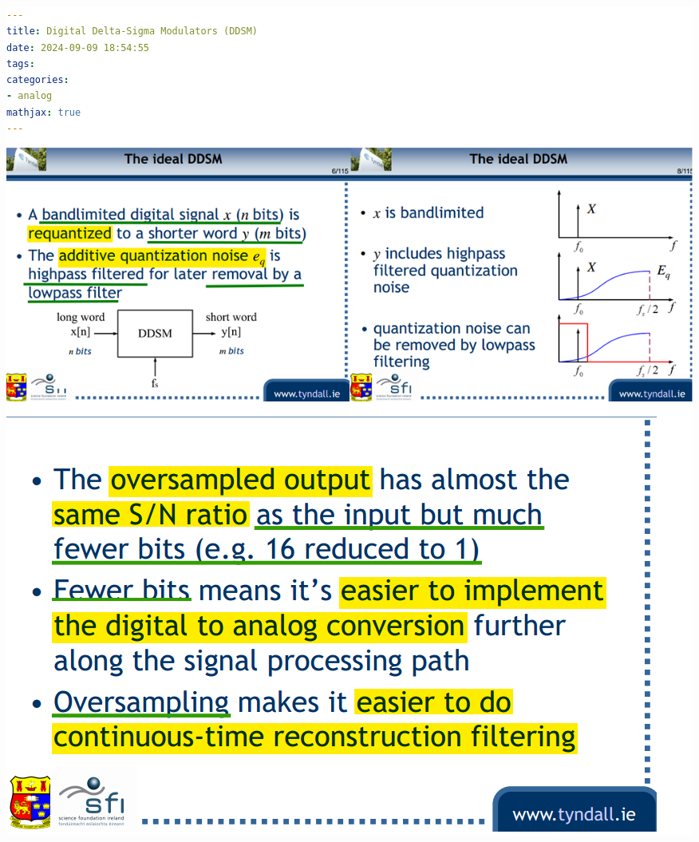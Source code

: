 ```yaml
---
title: Digital Delta-Sigma Modulators (DDSM)
date: 2024-09-09 18:54:55
tags:
categories:
- analog
mathjax: true
---
```


![image-20250906072230725](ddsm/image-20250906072230725.png)

![image-20250906072050727](ddsm/image-20250906072050727.png)
